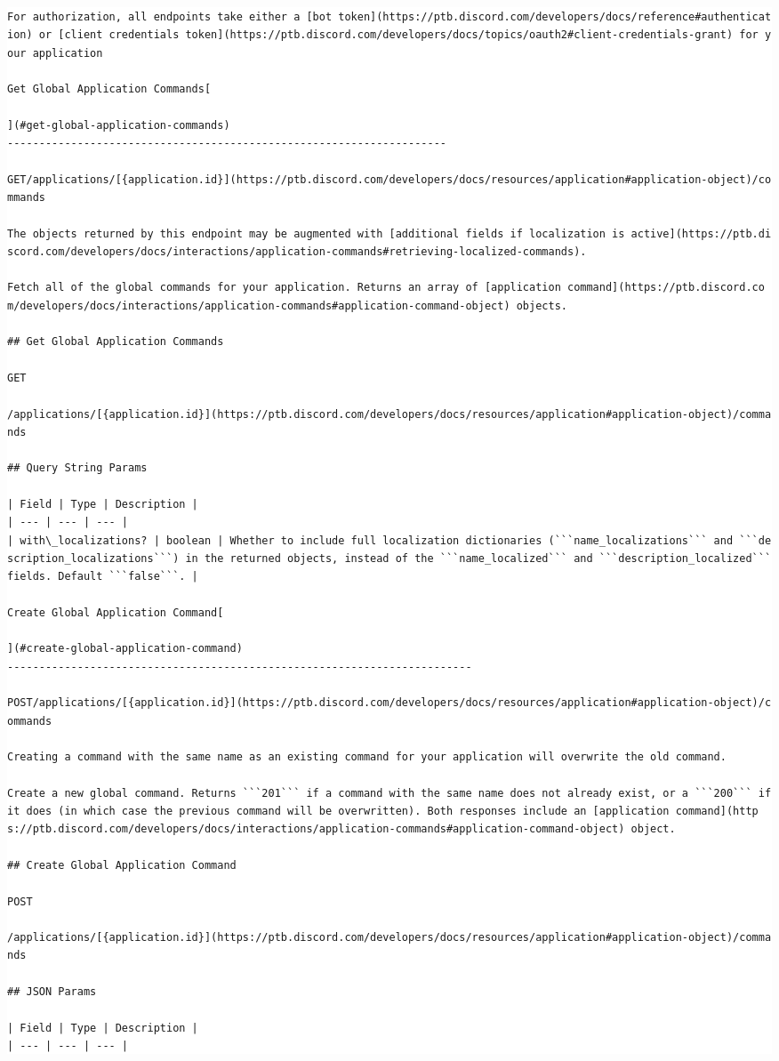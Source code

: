```
For authorization, all endpoints take either a [bot token](https://ptb.discord.com/developers/docs/reference#authentication) or [client credentials token](https://ptb.discord.com/developers/docs/topics/oauth2#client-credentials-grant) for your application

Get Global Application Commands[

](#get-global-application-commands)
---------------------------------------------------------------------

GET/applications/[{application.id}](https://ptb.discord.com/developers/docs/resources/application#application-object)/commands

The objects returned by this endpoint may be augmented with [additional fields if localization is active](https://ptb.discord.com/developers/docs/interactions/application-commands#retrieving-localized-commands).

Fetch all of the global commands for your application. Returns an array of [application command](https://ptb.discord.com/developers/docs/interactions/application-commands#application-command-object) objects.

## Get Global Application Commands

GET

/applications/[{application.id}](https://ptb.discord.com/developers/docs/resources/application#application-object)/commands

## Query String Params

| Field | Type | Description |
| --- | --- | --- |
| with\_localizations? | boolean | Whether to include full localization dictionaries (```name_localizations``` and ```description_localizations```) in the returned objects, instead of the ```name_localized``` and ```description_localized``` fields. Default ```false```. |

Create Global Application Command[

](#create-global-application-command)
-------------------------------------------------------------------------

POST/applications/[{application.id}](https://ptb.discord.com/developers/docs/resources/application#application-object)/commands

Creating a command with the same name as an existing command for your application will overwrite the old command.

Create a new global command. Returns ```201``` if a command with the same name does not already exist, or a ```200``` if it does (in which case the previous command will be overwritten). Both responses include an [application command](https://ptb.discord.com/developers/docs/interactions/application-commands#application-command-object) object.

## Create Global Application Command

POST

/applications/[{application.id}](https://ptb.discord.com/developers/docs/resources/application#application-object)/commands

## JSON Params

| Field | Type | Description |
| --- | --- | --- |
```